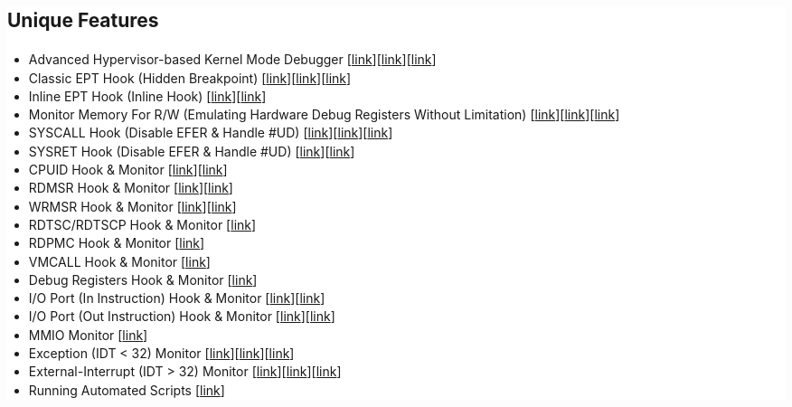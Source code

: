 ## Unique Features
* Advanced Hypervisor-based Kernel Mode Debugger [<a href="https://docs.hyperdbg.org/using-hyperdbg/kernel-mode-debugging" target="_blank">link</a>][<a href="https://docs.hyperdbg.org/getting-started/attach-to-hyperdbg/debug" target="_blank">link</a>][<a href="https://docs.hyperdbg.org/getting-started/attach-to-hyperdbg/local-debugging" target="_blank">link</a>]
* Classic EPT Hook (Hidden Breakpoint) [<a href="https://docs.hyperdbg.org/commands/extension-commands/epthook" target="_blank">link</a>][<a href="https://docs.hyperdbg.org/design/features/vmm-module/design-of-epthook" target="_blank">link</a>][<a href="https://docs.hyperdbg.org/using-hyperdbg/kernel-mode-debugging/examples/events/hooking-any-function" target="_blank">link</a>]
* Inline EPT Hook (Inline Hook) [<a href="https://docs.hyperdbg.org/commands/extension-commands/epthook2" target="_blank">link</a>][<a href="https://docs.hyperdbg.org/design/features/vmm-module/design-of-epthook2" target="_blank">link</a>]
* Monitor Memory For R/W (Emulating Hardware Debug Registers Without Limitation) [<a href="https://docs.hyperdbg.org/commands/extension-commands/monitor" target="_blank">link</a>][<a href="https://docs.hyperdbg.org/design/features/vmm-module/design-of-monitor" target="_blank">link</a>][<a href="https://docs.hyperdbg.org/using-hyperdbg/kernel-mode-debugging/examples/events/monitoring-accesses-to-structures" target="_blank">link</a>]
* SYSCALL Hook (Disable EFER & Handle #UD) [<a href="https://docs.hyperdbg.org/commands/extension-commands/syscall" target="_blank">link</a>][<a href="https://docs.hyperdbg.org/design/features/vmm-module/design-of-syscall-and-sysret" target="_blank">link</a>][<a href="https://docs.hyperdbg.org/using-hyperdbg/kernel-mode-debugging/examples/events/intercepting-all-syscalls" target="_blank">link</a>]
* SYSRET Hook (Disable EFER & Handle #UD) [<a href="https://docs.hyperdbg.org/commands/extension-commands/sysret" target="_blank">link</a>][<a href="https://docs.hyperdbg.org/design/features/vmm-module/design-of-syscall-and-sysret" target="_blank">link</a>]
* CPUID Hook & Monitor [<a href="https://docs.hyperdbg.org/commands/extension-commands/cpuid" target="_blank">link</a>][<a href="https://docs.hyperdbg.org/using-hyperdbg/kernel-mode-debugging/examples/events/triggering-special-instructions" target="_blank">link</a>]
* RDMSR Hook & Monitor [<a href="https://docs.hyperdbg.org/commands/extension-commands/msrread" target="_blank">link</a>][<a href="https://docs.hyperdbg.org/using-hyperdbg/kernel-mode-debugging/examples/events/identifying-system-behavior" target="_blank">link</a>]
* WRMSR Hook & Monitor [<a href="https://docs.hyperdbg.org/commands/extension-commands/msrwrite" target="_blank">link</a>][<a href="https://docs.hyperdbg.org/using-hyperdbg/kernel-mode-debugging/examples/events/identifying-system-behavior" target="_blank">link</a>]
* RDTSC/RDTSCP Hook & Monitor [<a href="https://docs.hyperdbg.org/commands/extension-commands/tsc" target="_blank">link</a>]
* RDPMC Hook & Monitor [<a href="https://docs.hyperdbg.org/commands/extension-commands/pmc" target="_blank">link</a>]
* VMCALL Hook & Monitor [<a href="https://docs.hyperdbg.org/commands/extension-commands/vmcall" target="_blank">link</a>]
* Debug Registers Hook & Monitor [<a href="https://docs.hyperdbg.org/commands/extension-commands/dr" target="_blank">link</a>]
* I/O Port (In Instruction) Hook & Monitor  [<a href="https://docs.hyperdbg.org/commands/extension-commands/ioin" target="_blank">link</a>][<a href="https://docs.hyperdbg.org/using-hyperdbg/kernel-mode-debugging/examples/events/triggering-special-instructions" target="_blank">link</a>]
* I/O Port (Out Instruction) Hook & Monitor  [<a href="https://docs.hyperdbg.org/commands/extension-commands/ioout" target="_blank">link</a>][<a href="https://docs.hyperdbg.org/using-hyperdbg/kernel-mode-debugging/examples/events/triggering-special-instructions" target="_blank">link</a>]
* MMIO Monitor [<a href="https://docs.hyperdbg.org/commands/extension-commands/monitor" target="_blank">link</a>]
* Exception (IDT < 32) Monitor [<a href="https://docs.hyperdbg.org/commands/extension-commands/exception" target="_blank">link</a>][<a href="https://docs.hyperdbg.org/design/features/vmm-module/design-of-exception-and-interrupt" target="_blank">link</a>][<a href="https://docs.hyperdbg.org/using-hyperdbg/kernel-mode-debugging/examples/events/identifying-system-behavior" target="_blank">link</a>]
* External-Interrupt (IDT > 32) Monitor [<a href="https://docs.hyperdbg.org/commands/extension-commands/interrupt" target="_blank">link</a>][<a href="https://docs.hyperdbg.org/design/features/vmm-module/design-of-exception-and-interrupt" target="_blank">link</a>][<a href="https://docs.hyperdbg.org/using-hyperdbg/kernel-mode-debugging/examples/events/identifying-system-behavior" target="_blank">link</a>]
* Running Automated Scripts [<a href="https://docs.hyperdbg.org/commands/scripting-language/debugger-script" target="_blank">link</a>]
